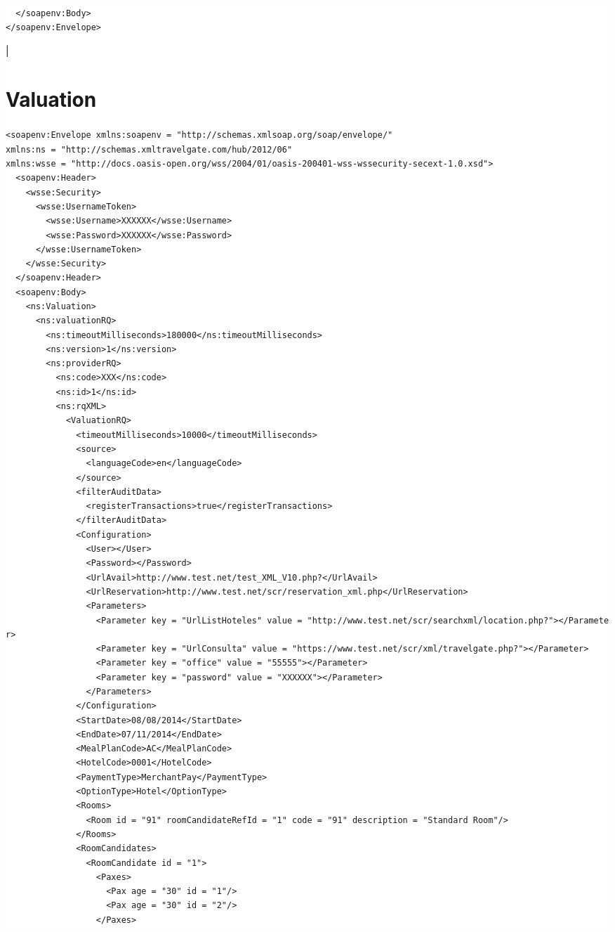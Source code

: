       </soapenv:Body>
    </soapenv:Envelope>

|

Valuation
=========

    <soapenv:Envelope xmlns:soapenv = "http://schemas.xmlsoap.org/soap/envelope/" 
    xmlns:ns = "http://schemas.xmltravelgate.com/hub/2012/06" 
    xmlns:wsse = "http://docs.oasis-open.org/wss/2004/01/oasis-200401-wss-wssecurity-secext-1.0.xsd">
      <soapenv:Header>
        <wsse:Security>
          <wsse:UsernameToken>
            <wsse:Username>XXXXXX</wsse:Username>
            <wsse:Password>XXXXXX</wsse:Password>
          </wsse:UsernameToken>
        </wsse:Security>
      </soapenv:Header>
      <soapenv:Body>
        <ns:Valuation>
          <ns:valuationRQ>
            <ns:timeoutMilliseconds>180000</ns:timeoutMilliseconds>
            <ns:version>1</ns:version>
            <ns:providerRQ>
              <ns:code>XXX</ns:code>
              <ns:id>1</ns:id>
              <ns:rqXML>
                <ValuationRQ>
                  <timeoutMilliseconds>10000</timeoutMilliseconds>
                  <source>
                    <languageCode>en</languageCode>
                  </source>
                  <filterAuditData>
                    <registerTransactions>true</registerTransactions>
                  </filterAuditData>
                  <Configuration>
                    <User></User>
                    <Password></Password>
                    <UrlAvail>http://www.test.net/test_XML_V10.php?</UrlAvail>
                    <UrlReservation>http://www.test.net/scr/reservation_xml.php</UrlReservation>
                    <Parameters>
                      <Parameter key = "UrlListHoteles" value = "http://www.test.net/scr/searchxml/location.php?"></Parameter>
                      <Parameter key = "UrlConsulta" value = "https://www.test.net/scr/xml/travelgate.php?"></Parameter>
                      <Parameter key = "office" value = "55555"></Parameter>
                      <Parameter key = "password" value = "XXXXXX"></Parameter>
                    </Parameters>
                  </Configuration>
                  <StartDate>08/08/2014</StartDate>
                  <EndDate>07/11/2014</EndDate>
                  <MealPlanCode>AC</MealPlanCode>
                  <HotelCode>0001</HotelCode>
                  <PaymentType>MerchantPay</PaymentType>
                  <OptionType>Hotel</OptionType>
                  <Rooms>
                    <Room id = "91" roomCandidateRefId = "1" code = "91" description = "Standard Room"/>
                  </Rooms>
                  <RoomCandidates>
                    <RoomCandidate id = "1">
                      <Paxes>
                        <Pax age = "30" id = "1"/>
                        <Pax age = "30" id = "2"/>
                      </Paxes>